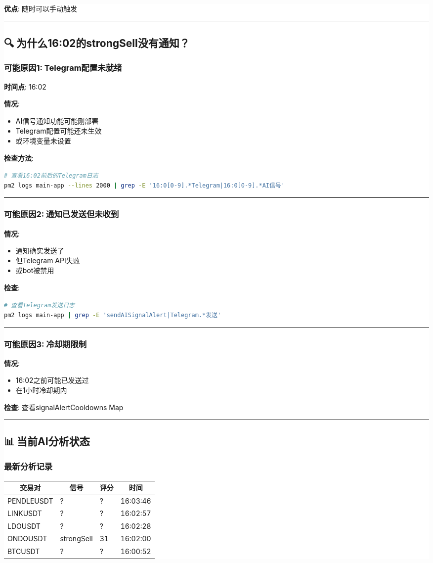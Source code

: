 **优点**: 随时可以手动触发

---

## 🔍 为什么16:02的strongSell没有通知？

### 可能原因1: Telegram配置未就绪

**时间点**: 16:02

**情况**: 
- AI信号通知功能可能刚部署
- Telegram配置可能还未生效
- 或环境变量未设置

**检查方法**:
```bash
# 查看16:02前后的Telegram日志
pm2 logs main-app --lines 2000 | grep -E '16:0[0-9].*Telegram|16:0[0-9].*AI信号'
```

---

### 可能原因2: 通知已发送但未收到

**情况**:
- 通知确实发送了
- 但Telegram API失败
- 或bot被禁用

**检查**:
```bash
# 查看Telegram发送日志
pm2 logs main-app | grep -E 'sendAISignalAlert|Telegram.*发送'
```

---

### 可能原因3: 冷却期限制

**情况**:
- 16:02之前可能已发送过
- 在1小时冷却期内

**检查**: 查看signalAlertCooldowns Map

---

## 📊 当前AI分析状态

### 最新分析记录

| 交易对 | 信号 | 评分 | 时间 |
|--------|------|------|------|
| PENDLEUSDT | ? | ? | 16:03:46 |
| LINKUSDT | ? | ? | 16:02:57 |
| LDOUSDT | ? | ? | 16:02:28 |
| ONDOUSDT | strongSell | 31 | 16:02:00 |
| BTCUSDT | ? | ? | 16:00:52 |
